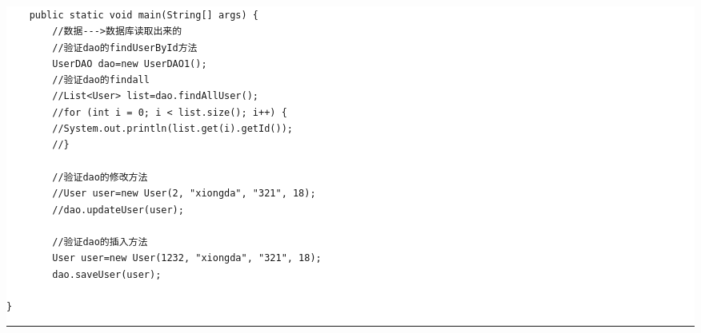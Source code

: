         public static void main(String[] args) {
            //数据--->数据库读取出来的
            //验证dao的findUserById方法
            UserDAO dao=new UserDAO1();
            //验证dao的findall
		    //List<User> list=dao.findAllUser();
		    //for (int i = 0; i < list.size(); i++) {
		    //System.out.println(list.get(i).getId());
		    //}

            //验证dao的修改方法
		    //User user=new User(2, "xiongda", "321", 18);
		    //dao.updateUser(user);

            //验证dao的插入方法
            User user=new User(1232, "xiongda", "321", 18);
            dao.saveUser(user);

	}
	 

 *** 

